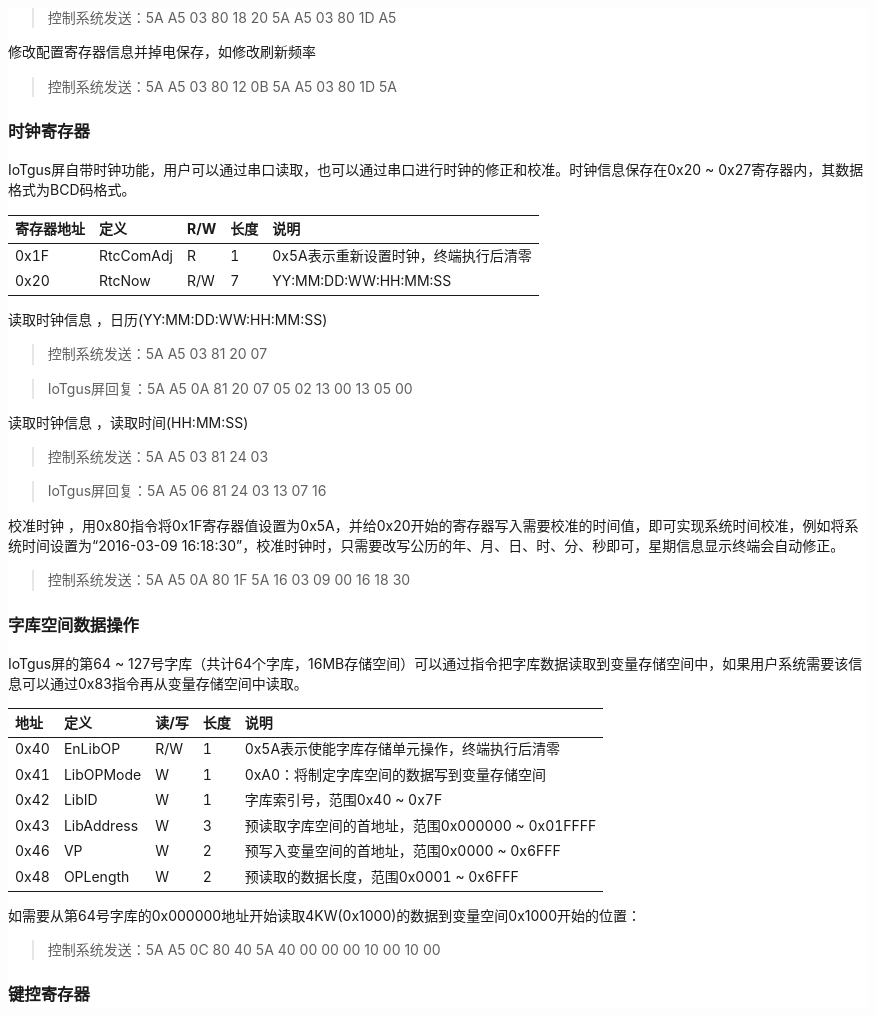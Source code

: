 > 控制系统发送：5A A5 03 80 18 20 5A A5 03 80 1D A5

修改配置寄存器信息并掉电保存，如修改刷新频率

> 控制系统发送：5A A5 03 80 12 0B 5A A5 03 80 1D 5A

### 时钟寄存器

IoTgus屏自带时钟功能，用户可以通过串口读取，也可以通过串口进行时钟的修正和校准。时钟信息保存在0x20 ~ 0x27寄存器内，其数据格式为BCD码格式。

| 寄存器地址 | 定义 | R/W | 长度 | 说明 |
| :--- | :--- | :--- | :--- | :--- |
| 0x1F | RtcComAdj | R | 1 | 0x5A表示重新设置时钟，终端执行后清零 |
| 0x20 | RtcNow | R/W | 7 | YY:MM:DD:WW:HH:MM:SS |

读取时钟信息
，日历\(YY:MM:DD:WW:HH:MM:SS\)

> 控制系统发送：5A A5 03 81 20 07
  
> IoTgus屏回复：5A A5 0A 81 20 07 05 02 13 00 13 05 00

读取时钟信息
，读取时间\(HH:MM:SS\)

> 控制系统发送：5A A5 03 81 24 03
  
> IoTgus屏回复：5A A5 06 81 24 03 13 07 16

校准时钟
，用0x80指令将0x1F寄存器值设置为0x5A，并给0x20开始的寄存器写入需要校准的时间值，即可实现系统时间校准，例如将系统时间设置为“2016-03-09 16:18:30”，校准时钟时，只需要改写公历的年、月、日、时、分、秒即可，星期信息显示终端会自动修正。

> 控制系统发送：5A A5 0A 80 1F 5A 16 03 09 00 16 18 30

### 字库空间数据操作

IoTgus屏的第64 ~ 127号字库（共计64个字库，16MB存储空间）可以通过指令把字库数据读取到变量存储空间中，如果用户系统需要该信息可以通过0x83指令再从变量存储空间中读取。

| 地址 | 定义 | 读/写 | 长度 | 说明 |
| :--- | :--- | :--- | :--- | :--- |
| 0x40 | EnLibOP | R/W | 1 | 0x5A表示使能字库存储单元操作，终端执行后清零 |
| 0x41 | LibOPMode | W | 1 | 0xA0：将制定字库空间的数据写到变量存储空间 |
| 0x42 | LibID | W | 1 | 字库索引号，范围0x40 ~ 0x7F |
| 0x43 | LibAddress | W | 3 | 预读取字库空间的首地址，范围0x000000 ~ 0x01FFFF |
| 0x46 | VP | W | 2 | 预写入变量空间的首地址，范围0x0000 ~ 0x6FFF |
| 0x48 | OPLength | W | 2 | 预读取的数据长度，范围0x0001 ~ 0x6FFF |

如需要从第64号字库的0x000000地址开始读取4KW\(0x1000\)的数据到变量空间0x1000开始的位置：

> 控制系统发送：5A A5 0C 80 40 5A 40 00 00 00 10 00 10 00

### 键控寄存器
